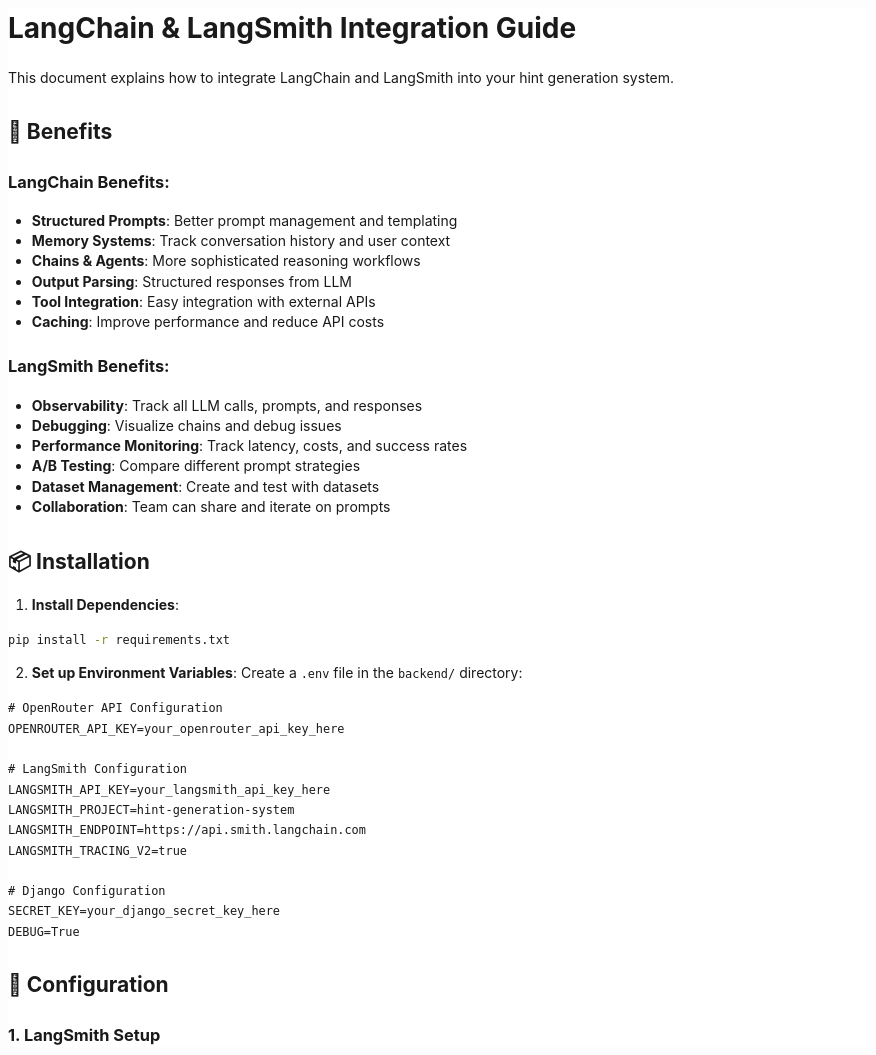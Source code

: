 # LangChain & LangSmith Integration Guide

This document explains how to integrate LangChain and LangSmith into your hint generation system.

## 🚀 Benefits

### LangChain Benefits:
- **Structured Prompts**: Better prompt management and templating
- **Memory Systems**: Track conversation history and user context
- **Chains & Agents**: More sophisticated reasoning workflows
- **Output Parsing**: Structured responses from LLM
- **Tool Integration**: Easy integration with external APIs
- **Caching**: Improve performance and reduce API costs

### LangSmith Benefits:
- **Observability**: Track all LLM calls, prompts, and responses
- **Debugging**: Visualize chains and debug issues
- **Performance Monitoring**: Track latency, costs, and success rates
- **A/B Testing**: Compare different prompt strategies
- **Dataset Management**: Create and test with datasets
- **Collaboration**: Team can share and iterate on prompts

## 📦 Installation

1. **Install Dependencies**:
```bash
pip install -r requirements.txt
```

2. **Set up Environment Variables**:
Create a `.env` file in the `backend/` directory:

```env
# OpenRouter API Configuration
OPENROUTER_API_KEY=your_openrouter_api_key_here

# LangSmith Configuration
LANGSMITH_API_KEY=your_langsmith_api_key_here
LANGSMITH_PROJECT=hint-generation-system
LANGSMITH_ENDPOINT=https://api.smith.langchain.com
LANGSMITH_TRACING_V2=true

# Django Configuration
SECRET_KEY=your_django_secret_key_here
DEBUG=True
```

## 🔧 Configuration

### 1. LangSmith Setup
